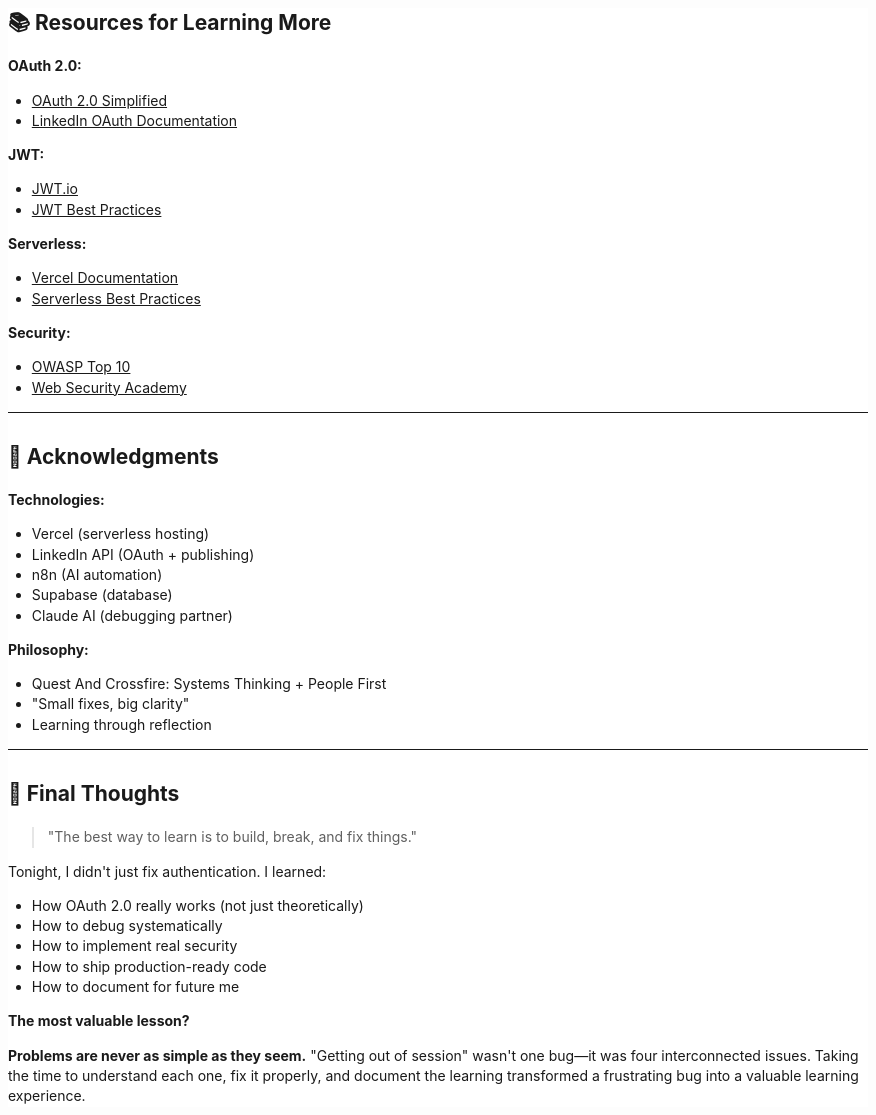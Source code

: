 
## 📚 Resources for Learning More

**OAuth 2.0:**
- [OAuth 2.0 Simplified](https://www.oauth.com/)
- [LinkedIn OAuth Documentation](https://learn.microsoft.com/en-us/linkedin/shared/authentication/authentication)

**JWT:**
- [JWT.io](https://jwt.io/)
- [JWT Best Practices](https://curity.io/resources/learn/jwt-best-practices/)

**Serverless:**
- [Vercel Documentation](https://vercel.com/docs)
- [Serverless Best Practices](https://www.serverless.com/blog/serverless-best-practices)

**Security:**
- [OWASP Top 10](https://owasp.org/www-project-top-ten/)
- [Web Security Academy](https://portswigger.net/web-security)

---

## 🙏 Acknowledgments

**Technologies:**
- Vercel (serverless hosting)
- LinkedIn API (OAuth + publishing)
- n8n (AI automation)
- Supabase (database)
- Claude AI (debugging partner)

**Philosophy:**
- Quest And Crossfire: Systems Thinking + People First
- "Small fixes, big clarity"
- Learning through reflection

---

## 💭 Final Thoughts

> "The best way to learn is to build, break, and fix things."

Tonight, I didn't just fix authentication. I learned:
- How OAuth 2.0 really works (not just theoretically)
- How to debug systematically
- How to implement real security
- How to ship production-ready code
- How to document for future me

**The most valuable lesson?**

**Problems are never as simple as they seem.** "Getting out of session" wasn't one bug—it was four interconnected issues. Taking the time to understand each one, fix it properly, and document the learning transformed a frustrating bug into a valuable learning experience.
